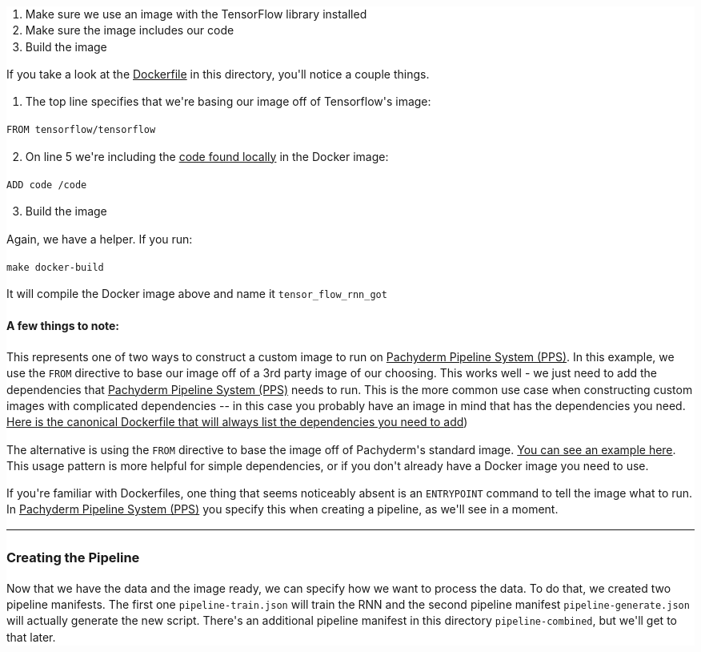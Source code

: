 1. Make sure we use an image with the TensorFlow library installed
2. Make sure the image includes our code
3. Build the image

If you take a look at the [Dockerfile](./Dockerfile) in this directory, you'll notice a couple things.

1) The top line specifies that we're basing our image off of Tensorflow's image:

```
FROM tensorflow/tensorflow
```

2) On line 5 we're including the [code found locally](./code) in the Docker image:

```
ADD code /code
```

3) Build the image

Again, we have a helper. If you run:

```
make docker-build
```

It will compile the Docker image above and name it `tensor_flow_rnn_got`

#### A few things to note:

This represents one of two ways to construct a custom image to run on [Pachyderm Pipeline System (PPS)](http://pachyderm.io/pps.html). In this example, we use the `FROM` directive to base our image off of a 3rd party image of our choosing. This works well - we just need to add the dependencies that [Pachyderm Pipeline System (PPS)](http://pachyderm.io/pps.html) needs to run. This is the more common use case when constructing custom images with complicated dependencies -- in this case you probably have an image in mind that has the dependencies you need. [Here is the canonical Dockerfile that will always list the dependencies you need to add](https://github.com/pachyderm/pachyderm/blob/master/etc/user-job/Dockerfile))

The alternative is using the `FROM` directive to base the image off of Pachyderm's standard image. [You can see an example here](../word_count/Dockerfile). This usage pattern is more helpful for simple dependencies, or if you don't already have a Docker image you need to use.

If you're familiar with Dockerfiles, one thing that seems noticeably absent is an `ENTRYPOINT` command to tell the image what to run. In [Pachyderm Pipeline System (PPS)](http://pachyderm.io/pps.html) you specify this when creating a pipeline, as we'll see in a moment.


---

### Creating the Pipeline

Now that we have the data and the image ready, we can specify how we want to process the data. To do that, we created two pipeline manifests. The first one `pipeline-train.json` will train the RNN and the second pipeline manifest `pipeline-generate.json` will actually generate the new script. There's an additional pipeline manifest in this directory `pipeline-combined`, but we'll get to that later. 
